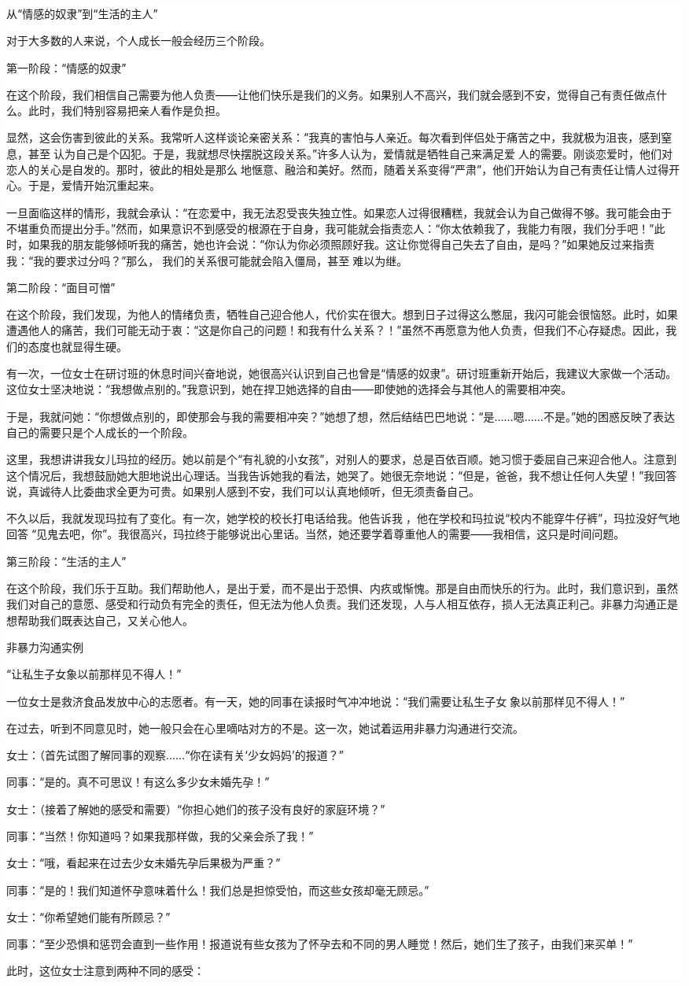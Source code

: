 从“情感的奴隶”到“生活的主人”

对于大多数的人来说，个人成长一般会经历三个阶段。

第一阶段：“情感的奴隶”

在这个阶段，我们相信自己需要为他人负责——让他们快乐是我们的义务。如果别人不高兴，我们就会感到不安，觉得自己有责任做点什么。此时，我们特别容易把亲人看作是负担。

显然，这会伤害到彼此的关系。我常听人这样谈论亲密关系：“我真的害怕与人亲近。每次看到伴侣处于痛苦之中，我就极为沮丧，感到窒息，甚至 认为自己是个囚犯。于是，我就想尽快摆脱这段关系。”许多人认为，爱情就是牺牲自己来满足爱 人的需要。刚谈恋爱时，他们对恋人的关心是自发的。那时，彼此的相处是那么 地惬意、融洽和美好。然而，随着关系变得“严肃”，他们开始认为自己有责任让情人过得开心。于是，爱情开始沉重起来。

一旦面临这样的情形，我就会承认：“在恋爱中，我无法忍受丧失独立性。如果恋人过得很糟糕，我就会认为自己做得不够。我可能会由于不堪重负而提出分手。”然而，如果意识不到感受的根源在于自身，我可能就会指责恋人：“你太依赖我了，我能力有限，我们分手吧！”此时，如果我的朋友能够倾听我的痛苦，她也许会说：“你认为你必须照顾好我。这让你觉得自己失去了自由，是吗？”如果她反过来指责我：“我的要求过分吗？”那么， 我们的关系很可能就会陷入僵局，甚至 难以为继。

第二阶段：“面目可憎”

在这个阶段，我们发现，为他人的情绪负责，牺牲自己迎合他人，代价实在很大。想到日子过得这么憋屈，我闪可能会很恼怒。此时，如果遭遇他人的痛苦，我们可能无动于衷：“这是你自己的问题！和我有什么关系？！”虽然不再愿意为他人负责，但我们不心存疑虑。因此，我们的态度也就显得生硬。

有一次，一位女士在研讨班的休息时间兴奋地说，她很高兴认识到自己也曾是“情感的奴隶”。研讨班重新开始后，我建议大家做一个活动。这位女士坚决地说：“我想做点别的。”我意识到，她在捍卫她选择的自由——即使她的选择会与其他人的需要相冲突。

于是，我就问她：“你想做点别的，即使那会与我的需要相冲突？”她想了想，然后结结巴巴地说：“是……嗯……不是。”她的困惑反映了表达自己的需要只是个人成长的一个阶段。

这里，我想讲讲我女儿玛拉的经历。她以前是个“有礼貌的小女孩”，对别人的要求，总是百依百顺。她习惯于委屈自己来迎合他人。注意到这个情况后，我想鼓励她大胆地说出心理话。当我告诉她我的看法，她哭了。她很无奈地说：“但是，爸爸，我不想让任何人失望！”我回答说，真诚待人比委曲求全更为可贵。如果别人感到不安，我们可以认真地倾听，但无须责备自己。

不久以后，我就发现玛拉有了变化。有一次，她学校的校长打电话给我。他告诉我 ，他在学校和玛拉说“校内不能穿牛仔裤”，玛拉没好气地回答 “见鬼去吧，你”。我很高兴，玛拉终于能够说出心里话。当然，她还要学着尊重他人的需要——我相信，这只是时间问题。

第三阶段：“生活的主人”

在这个阶段，我们乐于互助。我们帮助他人，是出于爱，而不是出于恐惧、内疚或惭愧。那是自由而快乐的行为。此时，我们意识到，虽然我们对自己的意愿、感受和行动负有完全的责任，但无法为他人负责。我们还发现，人与人相互依存，损人无法真正利己。非暴力沟通正是想帮助我们既表达自己，又关心他人。

非暴力沟通实例

“让私生子女象以前那样见不得人！”

一位女士是救济食品发放中心的志愿者。有一天，她的同事在读报时气冲冲地说：“我们需要让私生子女 象以前那样见不得人！”

在过去，听到不同意见时，她一般只会在心里嘀咕对方的不是。这一次，她试着运用非暴力沟通进行交流。

女士：（首先试图了解同事的观察……“你在读有关‘少女妈妈’的报道？”

同事：“是的。真不可思议！有这么多少女未婚先孕！”

女士：（接着了解她的感受和需要）“你担心她们的孩子没有良好的家庭环境？”

同事：“当然！你知道吗？如果我那样做，我的父亲会杀了我！”

女士：“哦，看起来在过去少女未婚先孕后果极为严重？”

同事：“是的！我们知道怀孕意味着什么！我们总是担惊受怕，而这些女孩却毫无顾忌。”

女士：“你希望她们能有所顾忌？”

同事：“至少恐惧和惩罚会直到一些作用！报道说有些女孩为了怀孕去和不同的男人睡觉！然后，她们生了孩子，由我们来买单！”

此时，这位女士注意到两种不同的感受：
